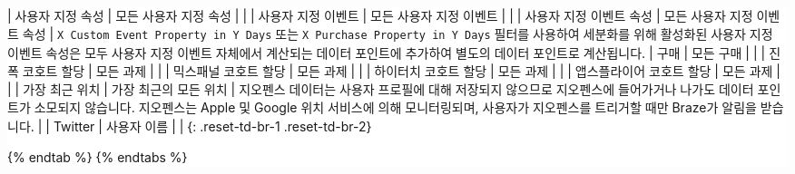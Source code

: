 | 사용자 지정 속성 | 모든 사용자 지정 속성 | |
| 사용자 지정 이벤트 | 모든 사용자 지정 이벤트 | |
| 사용자 지정 이벤트 속성 | 모든 사용자 지정 이벤트 속성 | `X Custom Event Property in Y Days` 또는 `X Purchase Property in Y Days` 필터를 사용하여 세분화를 위해 활성화된 사용자 지정 이벤트 속성은 모두 사용자 지정 이벤트 자체에서 계산되는 데이터 포인트에 추가하여 별도의 데이터 포인트로 계산됩니다.
| 구매 | 모든 구매 | |
| 진폭 코호트 할당 | 모든 과제 | |
| 믹스패널 코호트 할당 | 모든 과제 | |
| 하이터치 코호트 할당 | 모든 과제 | |
| 앱스플라이어 코호트 할당 | 모든 과제 | |
| 가장 최근 위치 | 가장 최근의 모든 위치 | 지오펜스 데이터는 사용자 프로필에 대해 저장되지 않으므로 지오펜스에 들어가거나 나가도 데이터 포인트가 소모되지 않습니다. 지오펜스는 Apple 및 Google 위치 서비스에 의해 모니터링되며, 사용자가 지오펜스를 트리거할 때만 Braze가 알림을 받습니다. |
| Twitter | 사용자 이름 | |
{: .reset-td-br-1 .reset-td-br-2}

{% endtab %}
{% endtabs %}

